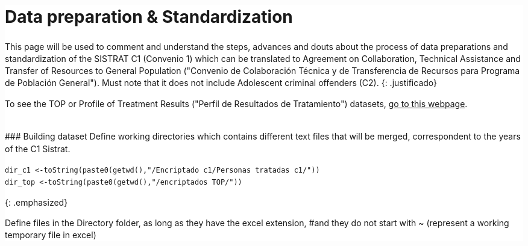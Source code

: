 <style>
.emphasized {
   font-size: .8em;
}
</style>

<style>
.note {
   font-size: .9em;
}
</style>

<style>
  table.center {
    margin-left:auto; 
    margin-right:auto;
  }
</style>

<style> 
 .table_wrapper{
    display: block;
    overflow-x: auto;
    white-space: nowrap;
}
</style>



# Data preparation & Standardization

This page will be used to comment and understand the steps, advances and douts about the process of data preparations and standardization of the SISTRAT C1 (Convenio 1) which can be translated to Agreement on Collaboration, Technical Assistance and Transfer of Resources to General Population ("Convenio de Colaboración Técnica y de Transferencia de Recursos para Programa de Población General"). Must note that it does not include Adolescent criminal offenders (C2).
{: .justificado}


To see the TOP or Profile of Treatment Results ("Perfil de Resultados de Tratamiento") datasets, [go to this webpage](top_info.md#include-generated-text).

<br>
### Building dataset
Define working directories which contains different text files that will be merged, correspondent to the years of the C1 Sistrat.

```markdown
dir_c1 <-toString(paste0(getwd(),"/Encriptado c1/Personas tratadas c1/"))
dir_top <-toString(paste0(getwd(),"/encriptados TOP/"))
```
{: .emphasized}

Define files in the Directory folder, as long as they have the excel extension,
#and they do not start with ~  (represent a working temporary file in excel)
